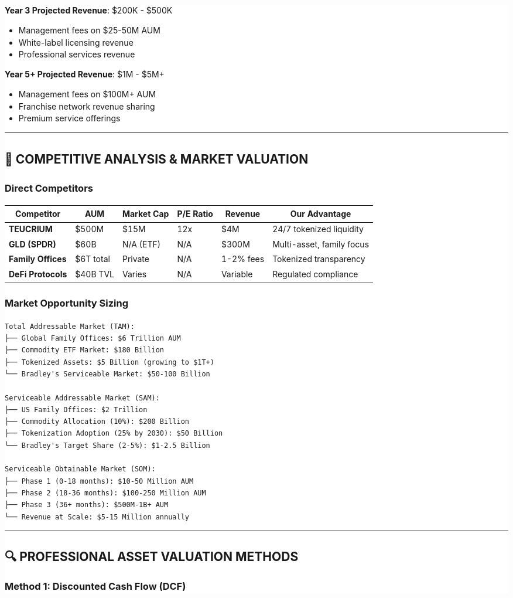 **Year 3 Projected Revenue**: $200K - $500K
- Management fees on $25-50M AUM
- White-label licensing revenue
- Professional services revenue

**Year 5+ Projected Revenue**: $1M - $5M+
- Management fees on $100M+ AUM
- Franchise network revenue sharing
- Premium service offerings

---

## 🎯 **COMPETITIVE ANALYSIS & MARKET VALUATION**

### **Direct Competitors**

| Competitor | AUM | Market Cap | P/E Ratio | Revenue | Our Advantage |
|------------|-----|------------|-----------|---------|---------------|
| **TEUCRIUM** | $500M | $15M | 12x | $4M | 24/7 tokenized liquidity |
| **GLD (SPDR)** | $60B | N/A (ETF) | N/A | $300M | Multi-asset, family focus |
| **Family Offices** | $6T total | Private | N/A | 1-2% fees | Tokenized transparency |
| **DeFi Protocols** | $40B TVL | Varies | N/A | Variable | Regulated compliance |

### **Market Opportunity Sizing**
```
Total Addressable Market (TAM):
├── Global Family Offices: $6 Trillion AUM
├── Commodity ETF Market: $180 Billion  
├── Tokenized Assets: $5 Billion (growing to $1T+)
└── Bradley's Serviceable Market: $50-100 Billion

Serviceable Addressable Market (SAM):
├── US Family Offices: $2 Trillion
├── Commodity Allocation (10%): $200 Billion
├── Tokenization Adoption (25% by 2030): $50 Billion
└── Bradley's Target Share (2-5%): $1-2.5 Billion

Serviceable Obtainable Market (SOM):
├── Phase 1 (0-18 months): $10-50 Million AUM
├── Phase 2 (18-36 months): $100-250 Million AUM  
├── Phase 3 (36+ months): $500M-1B+ AUM
└── Revenue at Scale: $5-15 Million annually
```

---

## 🔍 **PROFESSIONAL ASSET VALUATION METHODS**

### **Method 1: Discounted Cash Flow (DCF)**

